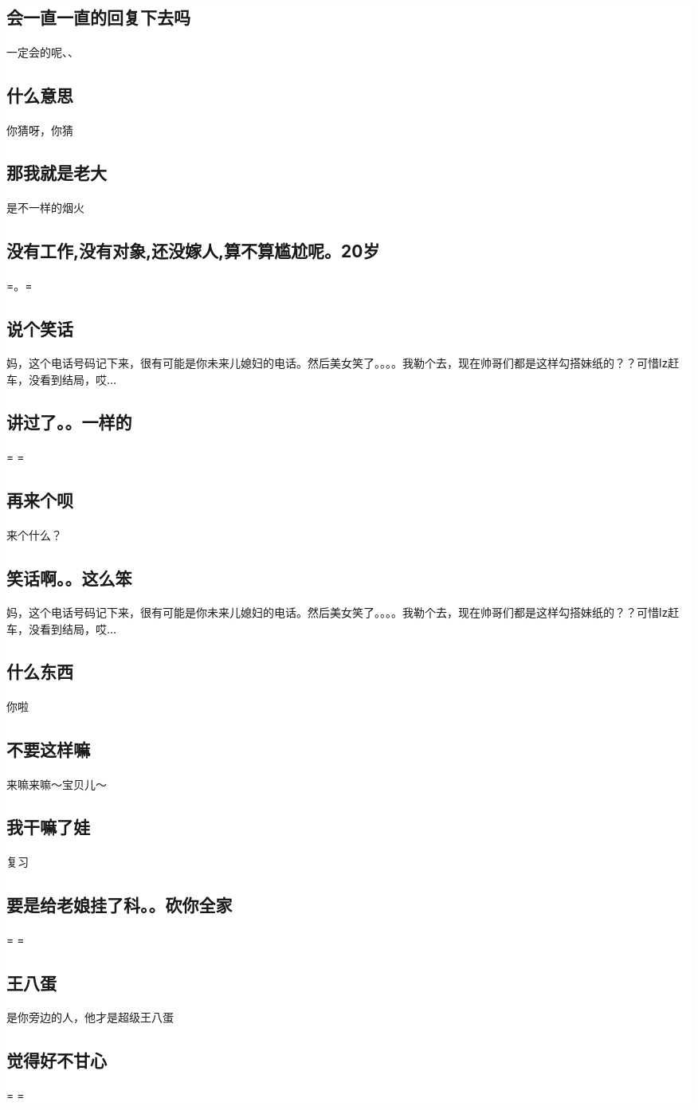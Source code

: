 ## 会一直一直的回复下去吗
一定会的呢、、

## 什么意思
你猜呀，你猜

## 那我就是老大
是不一样的烟火

## 没有工作,没有对象,还没嫁人,算不算尴尬呢。20岁
=。=

## 说个笑话
妈，这个电话号码记下来，很有可能是你未来儿媳妇的电话。然后美女笑了。。。。我勒个去，现在帅哥们都是这样勾搭妹纸的？？可惜lz赶车，没看到结局，哎…

## 讲过了。。一样的
= =

## 再来个呗
来个什么？

## 笑话啊。。这么笨
妈，这个电话号码记下来，很有可能是你未来儿媳妇的电话。然后美女笑了。。。。我勒个去，现在帅哥们都是这样勾搭妹纸的？？可惜lz赶车，没看到结局，哎…

## 什么东西
你啦

## 不要这样嘛
来嘛来嘛～宝贝儿～

## 我干嘛了娃
复习

## 要是给老娘挂了科。。砍你全家
= =

## 王八蛋
是你旁边的人，他才是超级王八蛋

## 觉得好不甘心
= =
